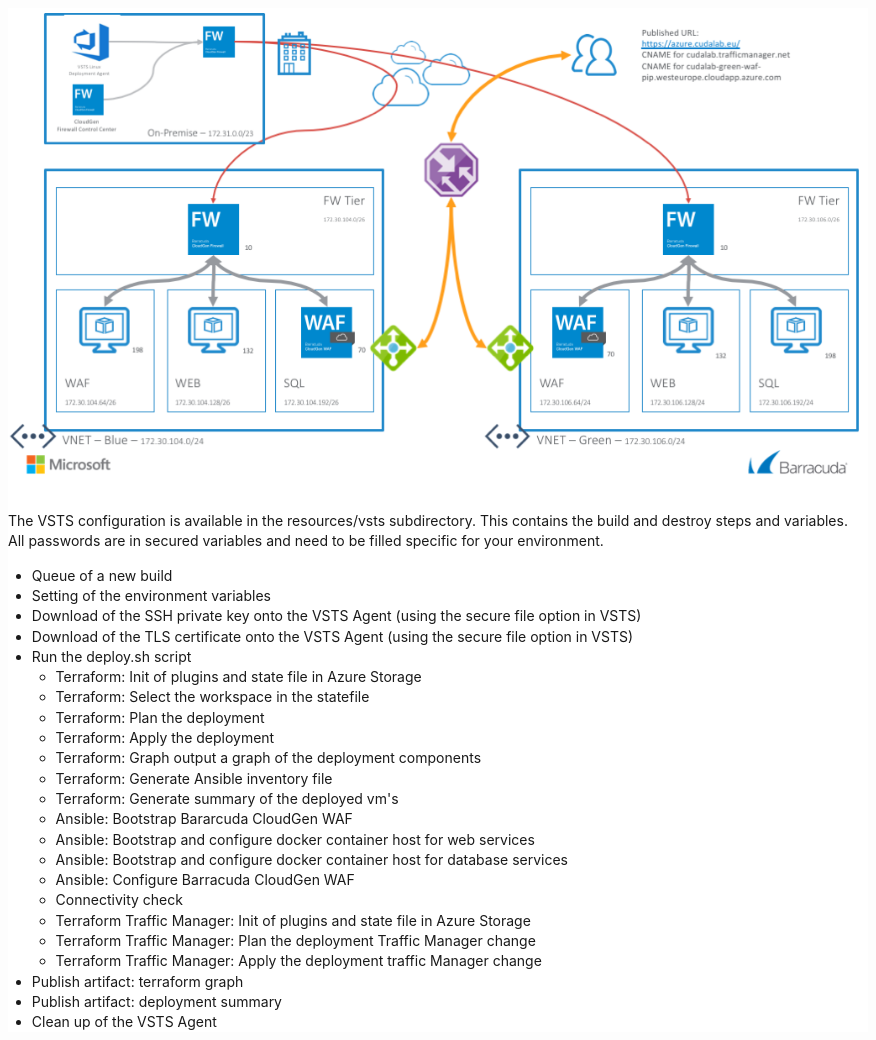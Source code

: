 ![CGF Detailed Architecture](images/cudalab-blue-green-2.png)

The VSTS configuration is available in the resources/vsts subdirectory. This contains the build and destroy steps and variables. All passwords are in secured variables and need to be filled specific for your environment.

- Queue of a new build
- Setting of the environment variables
- Download of the SSH private key onto the VSTS Agent (using the secure file option in VSTS)
- Download of the TLS certificate onto the VSTS Agent (using the secure file option in VSTS) 
- Run the deploy.sh script
  - Terraform: Init of plugins and state file in Azure Storage
  - Terraform: Select the workspace in the statefile
  - Terraform: Plan the deployment
  - Terraform: Apply the deployment
  - Terraform: Graph output a graph of the deployment components
  - Terraform: Generate Ansible inventory file
  - Terraform: Generate summary of the deployed vm's
  - Ansible: Bootstrap Bararcuda CloudGen WAF
  - Ansible: Bootstrap and configure docker container host for web services
  - Ansible: Bootstrap and configure docker container host for database services
  - Ansible: Configure Barracuda CloudGen WAF
  - Connectivity check
  - Terraform Traffic Manager: Init of plugins and state file in Azure Storage
  - Terraform Traffic Manager: Plan the deployment Traffic Manager change
  - Terraform Traffic Manager: Apply the deployment traffic Manager change
- Publish artifact: terraform graph
- Publish artifact: deployment summary
- Clean up of the VSTS Agent
